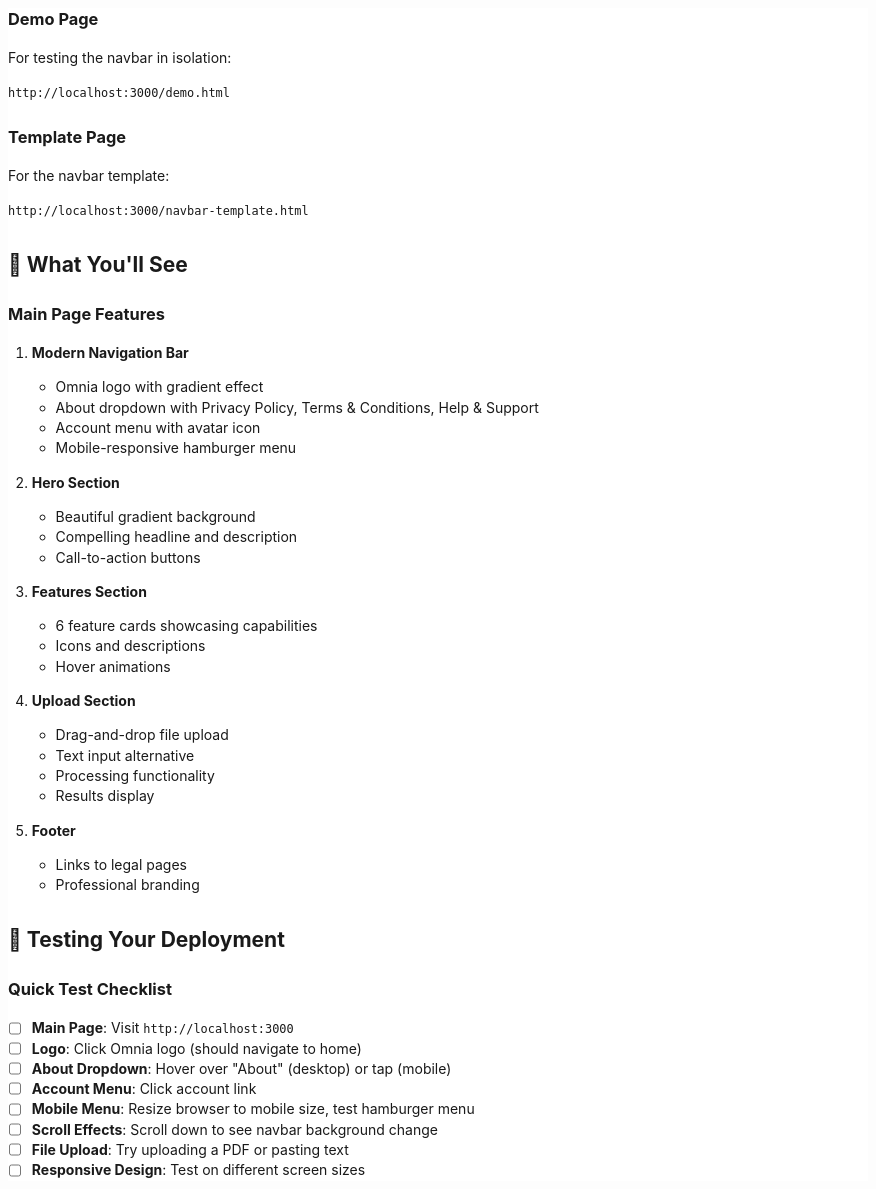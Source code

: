 ### **Demo Page**
For testing the navbar in isolation:
```
http://localhost:3000/demo.html
```

### **Template Page**
For the navbar template:
```
http://localhost:3000/navbar-template.html
```

## 🎨 **What You'll See**

### **Main Page Features**
1. **Modern Navigation Bar**
   - Omnia logo with gradient effect
   - About dropdown with Privacy Policy, Terms & Conditions, Help & Support
   - Account menu with avatar icon
   - Mobile-responsive hamburger menu

2. **Hero Section**
   - Beautiful gradient background
   - Compelling headline and description
   - Call-to-action buttons

3. **Features Section**
   - 6 feature cards showcasing capabilities
   - Icons and descriptions
   - Hover animations

4. **Upload Section**
   - Drag-and-drop file upload
   - Text input alternative
   - Processing functionality
   - Results display

5. **Footer**
   - Links to legal pages
   - Professional branding

## 🧪 **Testing Your Deployment**

### **Quick Test Checklist**
- [ ] **Main Page**: Visit `http://localhost:3000`
- [ ] **Logo**: Click Omnia logo (should navigate to home)
- [ ] **About Dropdown**: Hover over "About" (desktop) or tap (mobile)
- [ ] **Account Menu**: Click account link
- [ ] **Mobile Menu**: Resize browser to mobile size, test hamburger menu
- [ ] **Scroll Effects**: Scroll down to see navbar background change
- [ ] **File Upload**: Try uploading a PDF or pasting text
- [ ] **Responsive Design**: Test on different screen sizes
